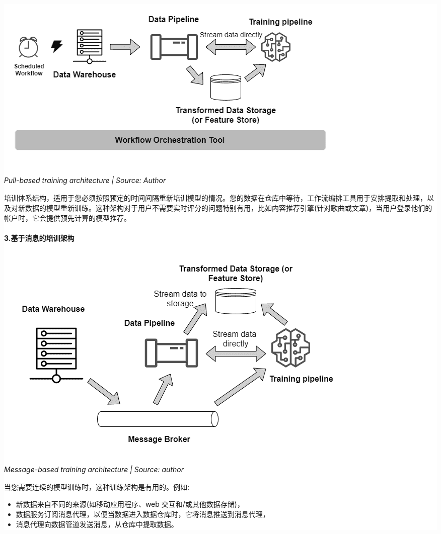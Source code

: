![Orchestrated pull-based training architecture](img/b7a989e93c87e77b6abc4995c75f6f14.png)

*Pull-based training architecture | Source: Author*

培训体系结构，适用于您必须按照预定的时间间隔重新培训模型的情况。您的数据在仓库中等待，工作流编排工具用于安排提取和处理，以及对新数据的模型重新训练。这种架构对于用户不需要实时评分的问题特别有用，比如内容推荐引擎(针对歌曲或文章)，当用户登录他们的帐户时，它会提供预先计算的模型推荐。

#### 3.基于消息的培训架构

![Message-based training architecture](img/c9b16e57e730cadd15025aabda122da2.png)

*Message-based training architecture | Source: author*

当您需要连续的模型训练时，这种训练架构是有用的。例如:

*   新数据来自不同的来源(如移动应用程序、web 交互和/或其他数据存储)，
*   数据服务订阅消息代理，以便当数据进入数据仓库时，它将消息推送到消息代理，
*   消息代理向数据管道发送消息，从仓库中提取数据。
